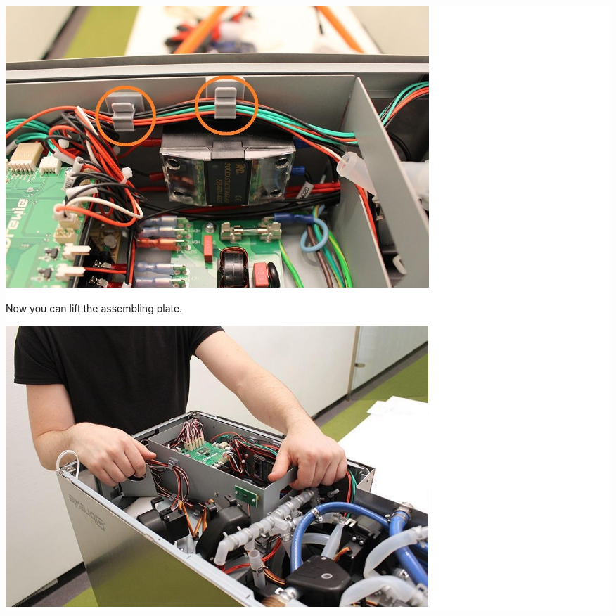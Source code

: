 <img src="./E128 - Mash temperature switch//media/image18.jpg" style="width:6.26772in;height:4.18056in" />

Now you can lift the assembling plate.

<img src="./E128 - Mash temperature switch//media/image17.jpg" style="width:6.26772in;height:4.16667in" />
